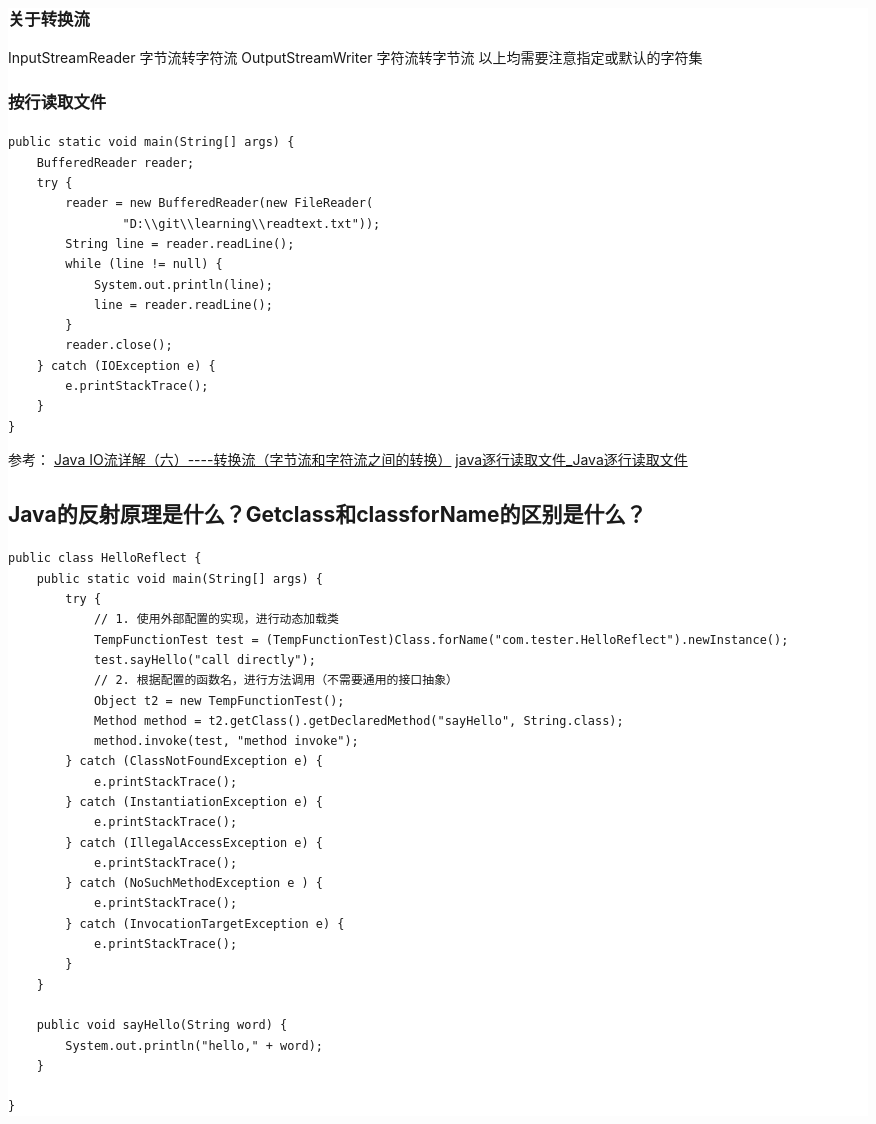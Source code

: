 ### 关于转换流

InputStreamReader 字节流转字符流
OutputStreamWriter 字符流转字节流
以上均需要注意指定或默认的字符集

### 按行读取文件

```
public static void main(String[] args) {
    BufferedReader reader;
    try {
        reader = new BufferedReader(new FileReader(
                "D:\\git\\learning\\readtext.txt"));
        String line = reader.readLine();
        while (line != null) {
            System.out.println(line);
            line = reader.readLine();
        }
        reader.close();
    } catch (IOException e) {
        e.printStackTrace();
    }
}
```

参考：
[Java IO流详解（六）----转换流（字节流和字符流之间的转换）](https://www.cnblogs.com/tanghaorong/p/12363660.html)
[java逐行读取文件_Java逐行读取文件](https://blog.csdn.net/cunchi4221/article/details/107470903)

## Java的反射原理是什么？Getclass和classforName的区别是什么？

```
public class HelloReflect {
    public static void main(String[] args) {
        try {
            // 1. 使用外部配置的实现，进行动态加载类
            TempFunctionTest test = (TempFunctionTest)Class.forName("com.tester.HelloReflect").newInstance();
            test.sayHello("call directly");
            // 2. 根据配置的函数名，进行方法调用（不需要通用的接口抽象）
            Object t2 = new TempFunctionTest();
            Method method = t2.getClass().getDeclaredMethod("sayHello", String.class);
            method.invoke(test, "method invoke");
        } catch (ClassNotFoundException e) {
            e.printStackTrace();
        } catch (InstantiationException e) {
            e.printStackTrace();
        } catch (IllegalAccessException e) {
            e.printStackTrace();
        } catch (NoSuchMethodException e ) {
            e.printStackTrace();
        } catch (InvocationTargetException e) {
            e.printStackTrace();
        }
    }
    
    public void sayHello(String word) {
        System.out.println("hello," + word);
    }

}
```
